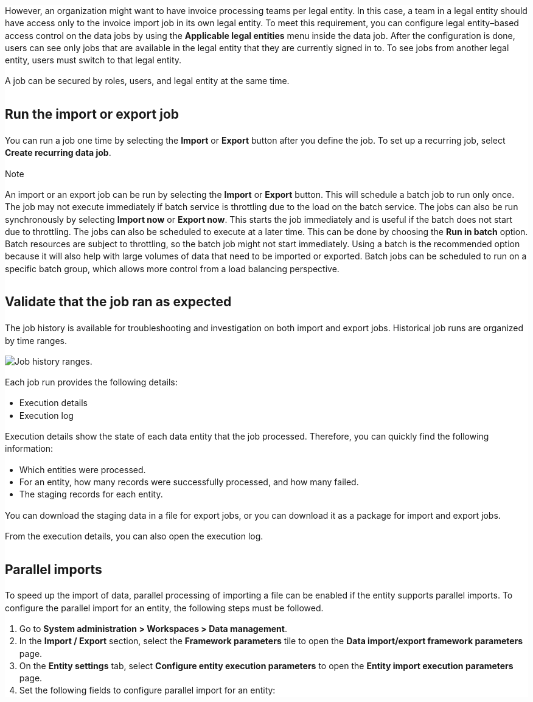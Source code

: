 However, an organization might want to have invoice processing teams per legal entity. In this case, a team in a legal entity should have access only to the invoice import job in its own legal entity. To meet this requirement, you can configure legal entity–based access control on the data jobs by using the **Applicable legal entities** menu inside the data job. After the configuration is done, users can see only jobs that are available in the legal entity that they are currently signed in to. To see jobs from another legal entity, users must switch to that legal entity.

A job can be secured by roles, users, and legal entity at the same time.

## Run the import or export job
You can run a job one time by selecting the **Import** or **Export** button after you define the job. To set up a recurring job, select **Create recurring data job**.

> [!NOTE]
> An import or an export job can be run by selecting the **Import** or **Export** button. This will schedule a batch job to run only once. The job may not execute immediately if batch service is throttling due to the load on the batch service. The jobs can also be run synchronously by selecting **Import now** or **Export now**. This starts the job immediately and is useful if the batch does not start due to throttling. The jobs can also be scheduled to execute at a later time. This can be done by choosing the **Run in batch** option. Batch resources are subject to throttling, so the batch job might not start immediately. Using a batch is the recommended option because it will also help with large volumes of data that need to be imported or exported. Batch jobs can be scheduled to run on a specific batch group, which allows more control from a load balancing perspective.

## Validate that the job ran as expected
The job history is available for troubleshooting and investigation on both import and export jobs. Historical job runs are organized by time ranges.

![Job history ranges.](./media/dixf-job-history.md.png)

Each job run provides the following details:

- Execution details
- Execution log

Execution details show the state of each data entity that the job processed. Therefore, you can quickly find the following information:

- Which entities were processed.
- For an entity, how many records were successfully processed, and how many failed.
- The staging records for each entity.

You can download the staging data in a file for export jobs, or you can download it as a package for import and export jobs.

From the execution details, you can also open the execution log.

## Parallel imports
To speed up the import of data, parallel processing of importing a file can be enabled if the entity supports parallel imports. To configure the parallel import for an entity, the following steps must be followed.

1. Go to **System administration \> Workspaces \> Data management**.
2. In the **Import / Export** section, select the **Framework parameters** tile to open the **Data import/export framework parameters** page.
3. On the **Entity settings** tab, select **Configure entity execution parameters** to open the **Entity import execution parameters** page.
4. Set the following fields to configure parallel import for an entity:
